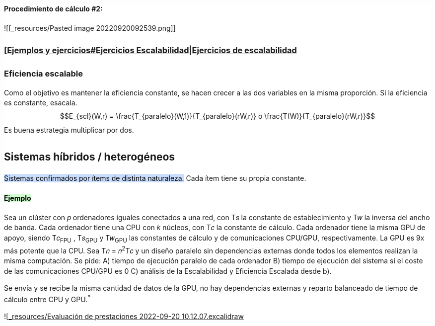 #### Procedimiento de cálculo #2:
![[_resources/Pasted image 20220920092539.png]]

### [[Ejemplos y ejercicios#Ejercicios Escalabilidad|Ejercicios de escalabilidad](Ejemplos%20y%20ejercicios.md)

### Eficiencia escalable
Como el objetivo es mantener la eficiencia constante, se hacen crecer a las dos variables en la misma proporción.
Si la eficiencia es constante, esacala. $$E_{scl}(W,r) = \frac{T_{paralelo}(W,1)}{T_{paralelo}(rW,r)} o \frac{T(W)}{T_{paralelo}(rW,r)}$$
Es buena estrategia multiplicar por dos.

## Sistemas híbridos / heterogéneos
<mark style="background: #ADCCFFA6;">Sistemas confirmados por ítems de distinta naturaleza.</mark>
Cada ítem tiene su propia constante.

#### <mark style="background: #BBFABBA6;">Ejemplo</mark>
Sea un clúster con 𝑝 ordenadores iguales conectados a una red, con T𝑠 la constante de establecimiento y T𝑤
la inversa del ancho de banda. Cada ordenador tiene una CPU con 𝑘 núcleos, con T𝑐 la constante de cálculo.
Cada ordenador tiene la misma GPU de apoyo, siendo T𝑐<sub>FPU</sub> , T𝑠<sub>GPU</sub> y T𝑤<sub>GPU</sub> las constantes de cálculo y de
comunicaciones CPU/GPU, respectivamente. La GPU es 9x más potente que la CPU. Sea T𝑛 = 𝑛<sup>2</sup>T𝑐 y un
diseño paralelo sin dependencias externas donde todos los elementos realizan la misma computación. Se
pide: 
	A) tiempo de ejecución paralelo de cada ordenador
	B) tiempo de ejecución del sistema si el coste de las comunicaciones CPU/GPU es 0
	C) análisis de la Escalabilidad y Eficiencia Escalada desde b).

Se envía y se recibe la misma cantidad de datos de la GPU, no hay dependencias externas y reparto balanceado de tiempo de cálculo entre CPU y GPU.<sup>*</sup>

![[_resources/Evaluación de prestaciones 2022-09-20 10.12.07.excalidraw](_resources/Evaluaci%C3%B3n%20de%20prestaciones%202022-09-20%2010.12.07.excalidraw.md)
